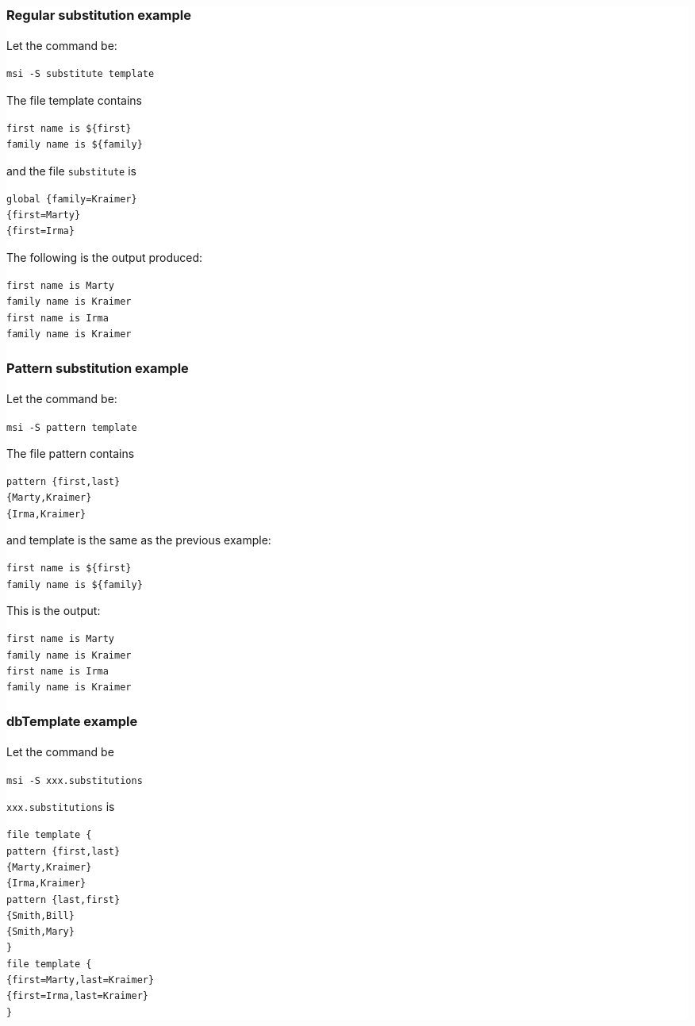 
### Regular substitution example

Let the command be:

    msi -S substitute template

The file template contains

    first name is ${first}
    family name is ${family}

and the file `substitute` is

    global {family=Kraimer}
    {first=Marty}
    {first=Irma}

The following is the output produced:

    first name is Marty
    family name is Kraimer
    first name is Irma
    family name is Kraimer


### Pattern substitution example

Let the command be:

    msi -S pattern template

The file pattern contains

    pattern {first,last}
    {Marty,Kraimer}
    {Irma,Kraimer}

and template is the same as the previous example:

    first name is ${first}
    family name is ${family}

This is the output:

    first name is Marty
    family name is Kraimer
    first name is Irma
    family name is Kraimer


### dbTemplate example

Let the command be

    msi -S xxx.substitutions

`xxx.substitutions` is

    file template {
    pattern {first,last}
    {Marty,Kraimer}
    {Irma,Kraimer}
    pattern {last,first}
    {Smith,Bill}
    {Smith,Mary}
    }
    file template {
    {first=Marty,last=Kraimer}
    {first=Irma,last=Kraimer}
    }
